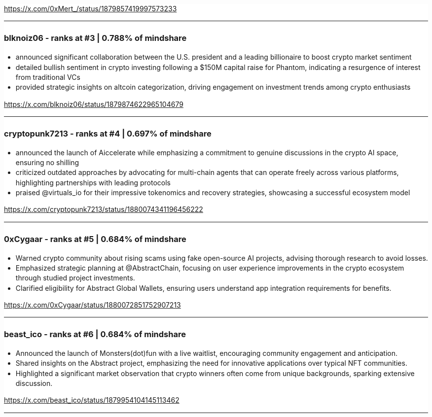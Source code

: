 https://x.com/0xMert_/status/1879857419997573233

---

### blknoiz06 - ranks at #3 | 0.788% of mindshare

- announced significant collaboration between the U.S. president and a leading billionaire to boost crypto market sentiment
- detailed bullish sentiment in crypto investing following a $150M capital raise for Phantom, indicating a resurgence of interest from traditional VCs
- provided strategic insights on altcoin categorization, driving engagement on investment trends among crypto enthusiasts

https://x.com/blknoiz06/status/1879874622965104679

---

### cryptopunk7213 - ranks at #4 | 0.697% of mindshare

- announced the launch of Aiccelerate while emphasizing a commitment to genuine discussions in the crypto AI space, ensuring no shilling 
- criticized outdated approaches by advocating for multi-chain agents that can operate freely across various platforms, highlighting partnerships with leading protocols 
- praised @virtuals_io for their impressive tokenomics and recovery strategies, showcasing a successful ecosystem model 

https://x.com/cryptopunk7213/status/1880074341196456222

---

### 0xCygaar - ranks at #5 | 0.684% of mindshare

- Warned crypto community about rising scams using fake open-source AI projects, advising thorough research to avoid losses.  
- Emphasized strategic planning at @AbstractChain, focusing on user experience improvements in the crypto ecosystem through studied project investments.  
- Clarified eligibility for Abstract Global Wallets, ensuring users understand app integration requirements for benefits.  

https://x.com/0xCygaar/status/1880072851752907213

---

### beast_ico - ranks at #6 | 0.684% of mindshare

- Announced the launch of Monsters(dot)fun with a live waitlist, encouraging community engagement and anticipation.  
- Shared insights on the Abstract project, emphasizing the need for innovative applications over typical NFT communities.  
- Highlighted a significant market observation that crypto winners often come from unique backgrounds, sparking extensive discussion.  

https://x.com/beast_ico/status/1879954104145113462

---
